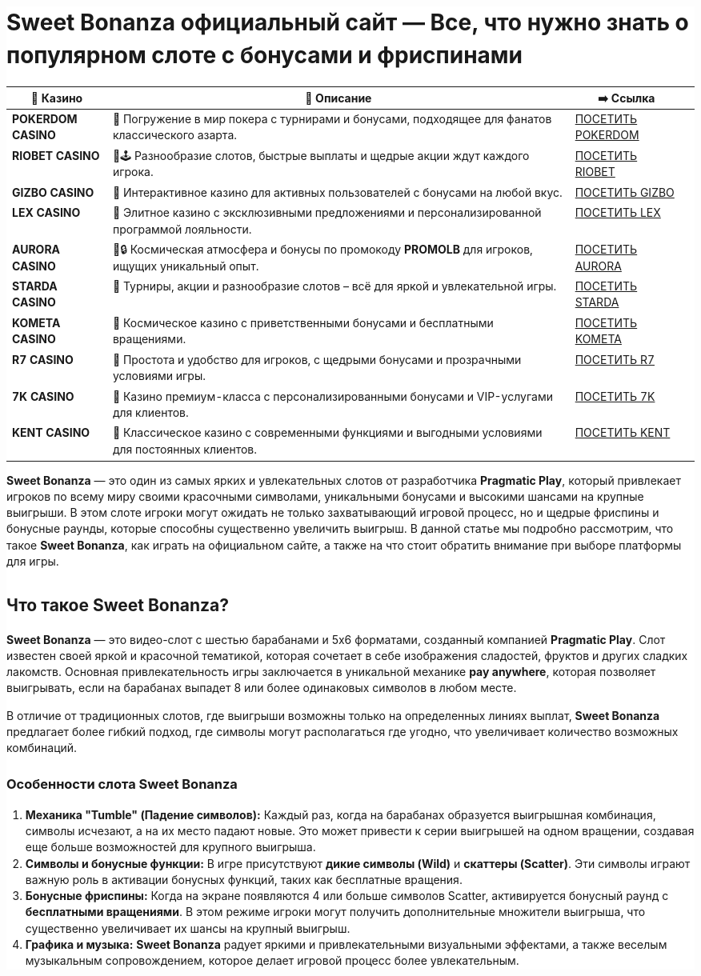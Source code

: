 # Sweet Bonanza официальный сайт — Все, что нужно знать о популярном слоте с бонусами и фриспинами
| 🎰 Казино           | 📜 Описание                                                                                       | ➡️ Ссылка                                                                                          |   |
| ------------------- | ------------------------------------------------------------------------------------------------- | -------------------------------------------------------------------------------------------------- | - |
| **POKERDOM CASINO** | 🎲 Погружение в мир покера с турнирами и бонусами, подходящее для фанатов классического азарта.   | [ПОСЕТИТЬ POKERDOM](https://brandplay.link/FwVc4f)                                                 |   |
| **RIOBET CASINO**   | 🌟🕹️ Разнообразие слотов, быстрые выплаты и щедрые акции ждут каждого игрока.                    | [ПОСЕТИТЬ RIOBET](https://brandplay.link/TnjsxFvH)                                                 |   |
| **GIZBO CASINO**    | 🚀 Интерактивное казино для активных пользователей с бонусами на любой вкус.                      | [ПОСЕТИТЬ GIZBO](https://brandplay.link/rvzLrVLp)                                                  |   |
| **LEX CASINO**      | 🎰 Элитное казино с эксклюзивными предложениями и персонализированной программой лояльности.      | [ПОСЕТИТЬ LEX](https://brandplay.link/VMqNXPFs)                                                    |   |
| **AURORA CASINO**   | 🌌🔒 Космическая атмосфера и бонусы по промокоду **PROMOLB** для игроков, ищущих уникальный опыт. | [ПОСЕТИТЬ AURORA](https://10trafic-stat2.com/click/668546556bcc6313411604bc/6766/13031/subaccount) |   |
| **STARDA CASINO**   | 🌠 Турниры, акции и разнообразие слотов – всё для яркой и увлекательной игры.                     | [ПОСЕТИТЬ STARDA](https://brandplay.link/HDcDrxLk)                                                 |   |
| **KOMETA CASINO**   | 💫 Космическое казино с приветственными бонусами и бесплатными вращениями.                        | [ПОСЕТИТЬ KOMETA](https://brandplay.link/jHzFFYGv)                                                 |   |
| **R7 CASINO**       | 🎯 Простота и удобство для игроков, с щедрыми бонусами и прозрачными условиями игры.              | [ПОСЕТИТЬ R7](https://brandplay.link/dByFXP7h)                                                     |   |
| **7K CASINO**       | 💎 Казино премиум-класса с персонализированными бонусами и VIP-услугами для клиентов.             | [ПОСЕТИТЬ 7K](https://brandplay.link/dd46bNgD)                                                     |   |
| **KENT CASINO**     | 🎲 Классическое казино с современными функциями и выгодными условиями для постоянных клиентов.    | [ПОСЕТИТЬ KENT](https://brandplay.link/XRH1g6Vb)                                                   |   |

**Sweet Bonanza** — это один из самых ярких и увлекательных слотов от разработчика **Pragmatic Play**, который привлекает игроков по всему миру своими красочными символами, уникальными бонусами и высокими шансами на крупные выигрыши. В этом слоте игроки могут ожидать не только захватывающий игровой процесс, но и щедрые фриспины и бонусные раунды, которые способны существенно увеличить выигрыш. В данной статье мы подробно рассмотрим, что такое **Sweet Bonanza**, как играть на официальном сайте, а также на что стоит обратить внимание при выборе платформы для игры.

## Что такое Sweet Bonanza?

**Sweet Bonanza** — это видео-слот с шестью барабанами и 5x6 форматами, созданный компанией **Pragmatic Play**. Слот известен своей яркой и красочной тематикой, которая сочетает в себе изображения сладостей, фруктов и других сладких лакомств. Основная привлекательность игры заключается в уникальной механике **pay anywhere**, которая позволяет выигрывать, если на барабанах выпадет 8 или более одинаковых символов в любом месте.

В отличие от традиционных слотов, где выигрыши возможны только на определенных линиях выплат, **Sweet Bonanza** предлагает более гибкий подход, где символы могут располагаться где угодно, что увеличивает количество возможных комбинаций.

### Особенности слота Sweet Bonanza

1. **Mеханика "Tumble" (Падение символов):** Каждый раз, когда на барабанах образуется выигрышная комбинация, символы исчезают, а на их место падают новые. Это может привести к серии выигрышей на одном вращении, создавая еще больше возможностей для крупного выигрыша.
2. **Символы и бонусные функции:** В игре присутствуют **дикие символы (Wild)** и **скаттеры (Scatter)**. Эти символы играют важную роль в активации бонусных функций, таких как бесплатные вращения.
3. **Бонусные фриспины:** Когда на экране появляются 4 или больше символов Scatter, активируется бонусный раунд с **бесплатными вращениями**. В этом режиме игроки могут получить дополнительные множители выигрыша, что существенно увеличивает их шансы на крупный выигрыш.
4. **Графика и музыка:** **Sweet Bonanza** радует яркими и привлекательными визуальными эффектами, а также веселым музыкальным сопровождением, которое делает игровой процесс более увлекательным.
